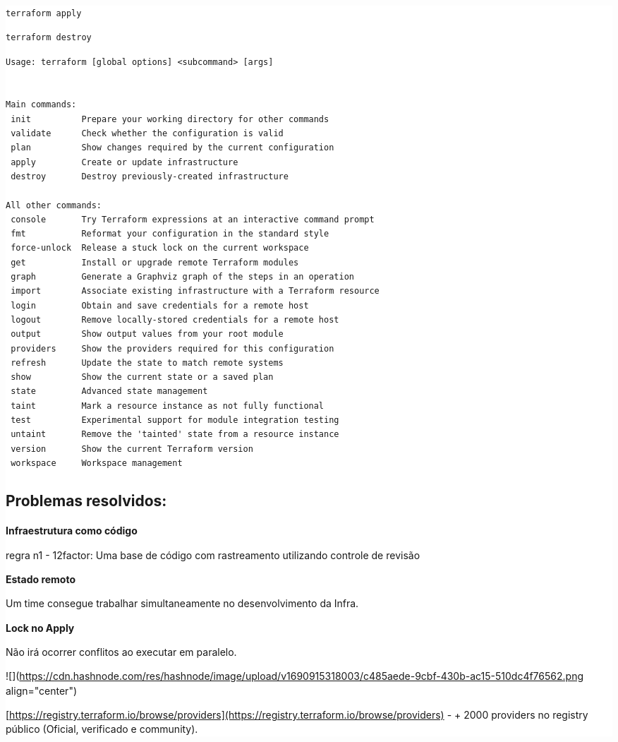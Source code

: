 `terraform apply`

`terraform destroy`

```plaintext
Usage: terraform [global options] <subcommand> [args]


Main commands:
 init          Prepare your working directory for other commands
 validate      Check whether the configuration is valid
 plan          Show changes required by the current configuration
 apply         Create or update infrastructure
 destroy       Destroy previously-created infrastructure

All other commands:
 console       Try Terraform expressions at an interactive command prompt
 fmt           Reformat your configuration in the standard style
 force-unlock  Release a stuck lock on the current workspace
 get           Install or upgrade remote Terraform modules
 graph         Generate a Graphviz graph of the steps in an operation
 import        Associate existing infrastructure with a Terraform resource
 login         Obtain and save credentials for a remote host
 logout        Remove locally-stored credentials for a remote host
 output        Show output values from your root module
 providers     Show the providers required for this configuration
 refresh       Update the state to match remote systems
 show          Show the current state or a saved plan
 state         Advanced state management
 taint         Mark a resource instance as not fully functional
 test          Experimental support for module integration testing
 untaint       Remove the 'tainted' state from a resource instance
 version       Show the current Terraform version
 workspace     Workspace management
```

## Problemas resolvidos:

**Infraestrutura como código**

regra n1 - 12factor: Uma base de código com rastreamento utilizando controle de revisão

**Estado remoto**

Um time consegue trabalhar simultaneamente no desenvolvimento da Infra.

**Lock no Apply**

Não irá ocorrer conflitos ao executar em paralelo.

![](https://cdn.hashnode.com/res/hashnode/image/upload/v1690915318003/c485aede-9cbf-430b-ac15-510dc4f76562.png align="center")

[https://registry.terraform.io/browse/providers](https://registry.terraform.io/browse/providers) - + 2000 providers no registry público (Oficial, verificado e community).
